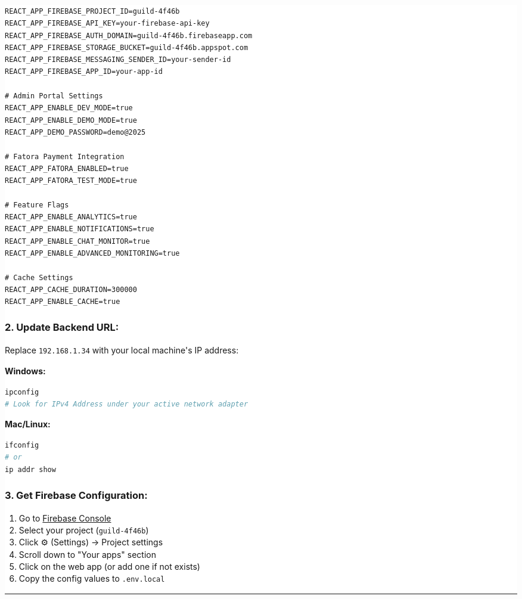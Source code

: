 ```env
REACT_APP_FIREBASE_PROJECT_ID=guild-4f46b
REACT_APP_FIREBASE_API_KEY=your-firebase-api-key
REACT_APP_FIREBASE_AUTH_DOMAIN=guild-4f46b.firebaseapp.com
REACT_APP_FIREBASE_STORAGE_BUCKET=guild-4f46b.appspot.com
REACT_APP_FIREBASE_MESSAGING_SENDER_ID=your-sender-id
REACT_APP_FIREBASE_APP_ID=your-app-id

# Admin Portal Settings
REACT_APP_ENABLE_DEV_MODE=true
REACT_APP_ENABLE_DEMO_MODE=true
REACT_APP_DEMO_PASSWORD=demo@2025

# Fatora Payment Integration
REACT_APP_FATORA_ENABLED=true
REACT_APP_FATORA_TEST_MODE=true

# Feature Flags
REACT_APP_ENABLE_ANALYTICS=true
REACT_APP_ENABLE_NOTIFICATIONS=true
REACT_APP_ENABLE_CHAT_MONITOR=true
REACT_APP_ENABLE_ADVANCED_MONITORING=true

# Cache Settings
REACT_APP_CACHE_DURATION=300000
REACT_APP_ENABLE_CACHE=true
```

### **2. Update Backend URL:**

Replace `192.168.1.34` with your local machine's IP address:

**Windows:**
```bash
ipconfig
# Look for IPv4 Address under your active network adapter
```

**Mac/Linux:**
```bash
ifconfig
# or
ip addr show
```

### **3. Get Firebase Configuration:**

1. Go to [Firebase Console](https://console.firebase.google.com/)
2. Select your project (`guild-4f46b`)
3. Click ⚙️ (Settings) → Project settings
4. Scroll down to "Your apps" section
5. Click on the web app (or add one if not exists)
6. Copy the config values to `.env.local`

---
